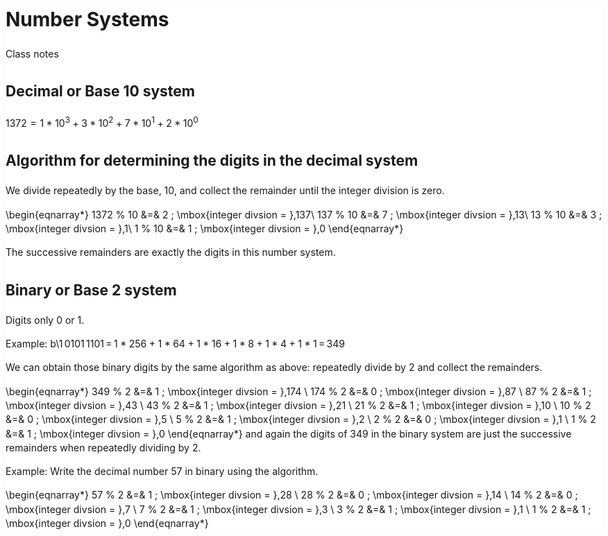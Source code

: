 # Number Systems
Class notes

## Decimal or Base 10 system

$1372 = 1*10^3 + 3*10^2 + 7*10^1 + 2*10^0$

## Algorithm for determining the digits in the decimal system
We divide repeatedly by the base, 10, and collect the remainder
until the integer division is zero.

\begin{eqnarray*}
1372 \% 10 &=& 2 \; \mbox{integer divsion = }\,137\\
  137  \% 10 &=& 7 \; \mbox{integer divsion = }\,13\\
   13  \% 10 &=& 3 \; \mbox{integer divsion = }\,1\\
    1  \% 10 &=& 1 \; \mbox{integer divsion = }\,0
\end{eqnarray*}

The successive remainders are exactly the digits in this number system.

## Binary or Base 2 system
Digits only $0$ or $1$.

Example: b\\$1\,0101\,1101\,=\,1 * 256+ 1 * 64+ 1 * 16+ 1 * 8+ 1 * 4+ 1 * 1\,=\,349$

We can obtain those binary digits by the same algorithm as above: 
repeatedly divide by 2 and collect the remainders.

\begin{eqnarray*}
349 \% 2 &=& 1 \; \mbox{integer divsion = }\,174 \\
  174 \% 2 &=& 0 \; \mbox{integer divsion = }\,87 \\
   87 \% 2 &=& 1 \; \mbox{integer divsion = }\,43 \\
   43 \% 2 &=& 1 \; \mbox{integer divsion = }\,21 \\
   21 \% 2 &=& 1 \; \mbox{integer divsion = }\,10 \\
   10 \% 2 &=& 0 \; \mbox{integer divsion = }\,5 \\
    5 \% 2 &=& 1 \; \mbox{integer divsion = }\,2 \\
    2 \% 2 &=& 0 \; \mbox{integer divsion = }\,1 \\
    1 \% 2 &=& 1 \; \mbox{integer divsion = }\,0
\end{eqnarray*}
and again the digits of $349$  in the binary system are just the successive remainders when
repeatedly dividing by 2.

Example: Write the decimal number 57 in binary using the algorithm.

\begin{eqnarray*}
  57 \% 2 &=& 1 \; \mbox{integer divsion = }\,28 \\
  28 \% 2 &=& 0 \; \mbox{integer divsion = }\,14 \\
  14 \% 2 &=& 0 \; \mbox{integer divsion = }\,7 \\
   7 \% 2 &=& 1 \; \mbox{integer divsion = }\,3 \\
   3 \% 2 &=& 1 \; \mbox{integer divsion = }\,1 \\
   1 \% 2 &=& 1 \; \mbox{integer divsion = }\,0
\end{eqnarray*}
